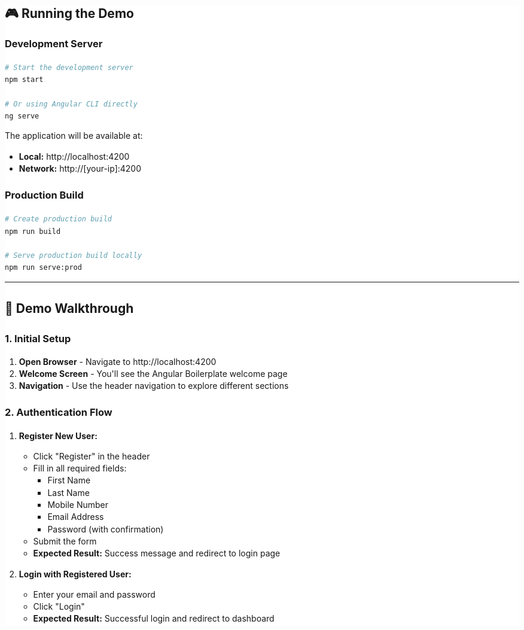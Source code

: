 
## 🎮 **Running the Demo**

### **Development Server**
```bash
# Start the development server
npm start

# Or using Angular CLI directly
ng serve
```

The application will be available at:
- **Local:** http://localhost:4200
- **Network:** http://[your-ip]:4200

### **Production Build**
```bash
# Create production build
npm run build

# Serve production build locally
npm run serve:prod
```

---

## 🧪 **Demo Walkthrough**

### **1. Initial Setup**
1. **Open Browser** - Navigate to http://localhost:4200
2. **Welcome Screen** - You'll see the Angular Boilerplate welcome page
3. **Navigation** - Use the header navigation to explore different sections

### **2. Authentication Flow**
1. **Register New User:**
   - Click "Register" in the header
   - Fill in all required fields:
     - First Name
     - Last Name
     - Mobile Number
     - Email Address
     - Password (with confirmation)
   - Submit the form
   - **Expected Result:** Success message and redirect to login page

2. **Login with Registered User:**
   - Enter your email and password
   - Click "Login"
   - **Expected Result:** Successful login and redirect to dashboard
